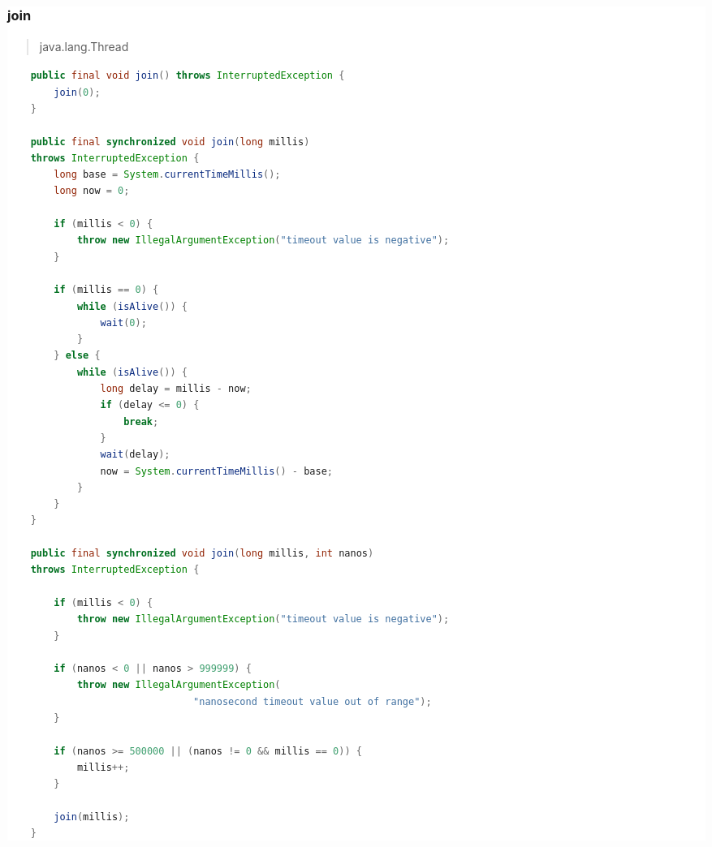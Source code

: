 

### join

> java.lang.Thread

```java
    public final void join() throws InterruptedException {
        join(0);
    }

    public final synchronized void join(long millis)
    throws InterruptedException {
        long base = System.currentTimeMillis();
        long now = 0;

        if (millis < 0) {
            throw new IllegalArgumentException("timeout value is negative");
        }

        if (millis == 0) {
            while (isAlive()) {
                wait(0);
            }
        } else {
            while (isAlive()) {
                long delay = millis - now;
                if (delay <= 0) {
                    break;
                }
                wait(delay);
                now = System.currentTimeMillis() - base;
            }
        }
    }

    public final synchronized void join(long millis, int nanos)
    throws InterruptedException {

        if (millis < 0) {
            throw new IllegalArgumentException("timeout value is negative");
        }

        if (nanos < 0 || nanos > 999999) {
            throw new IllegalArgumentException(
                                "nanosecond timeout value out of range");
        }

        if (nanos >= 500000 || (nanos != 0 && millis == 0)) {
            millis++;
        }

        join(millis);
    }
```
